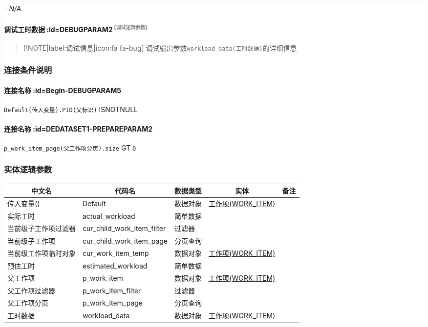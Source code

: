 

*- N/A*

#### 调试工时数据 :id=DEBUGPARAM2<sup class="footnote-symbol"> <font color=gray size=1>[调试逻辑参数]</font></sup>



> [!NOTE|label:调试信息|icon:fa fa-bug]
> 调试输出参数`workload_data(工时数据)`的详细信息



### 连接条件说明
#### 连接名称 :id=Begin-DEBUGPARAM5

`Default(传入变量).PID(父标识)` ISNOTNULL
#### 连接名称 :id=DEDATASET1-PREPAREPARAM2

`p_work_item_page(父工作项分页).size` GT `0`


### 实体逻辑参数

|    中文名   |    代码名    |  数据类型    |  实体   |备注 |
| --------| --------| -------- | -------- | --------   |
|传入变量(<i class="fa fa-check"/></i>)|Default|数据对象|[工作项(WORK_ITEM)](module/ProjMgmt/work_item.md)||
|实际工时|actual_workload|简单数据|||
|当前级子工作项过滤器|cur_child_work_item_filter|过滤器|||
|当前级子工作项|cur_child_work_item_page|分页查询|||
|当前级工作项临时对象|cur_work_item_temp|数据对象|[工作项(WORK_ITEM)](module/ProjMgmt/work_item.md)||
|预估工时|estimated_workload|简单数据|||
|父工作项|p_work_item|数据对象|[工作项(WORK_ITEM)](module/ProjMgmt/work_item.md)||
|父工作项过滤器|p_work_item_filter|过滤器|||
|父工作项分页|p_work_item_page|分页查询|||
|工时数据|workload_data|数据对象|[工作项(WORK_ITEM)](module/ProjMgmt/work_item.md)||
